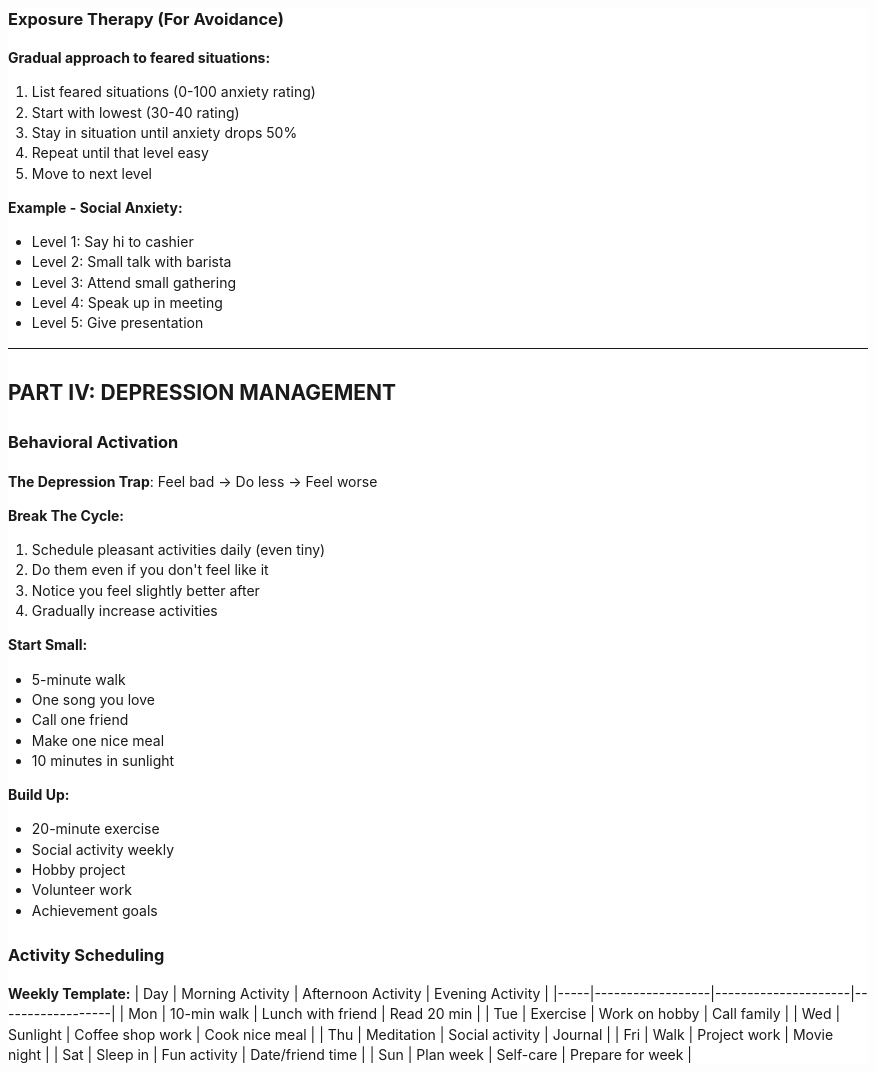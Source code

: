 ### Exposure Therapy (For Avoidance)

**Gradual approach to feared situations:**
1. List feared situations (0-100 anxiety rating)
2. Start with lowest (30-40 rating)
3. Stay in situation until anxiety drops 50%
4. Repeat until that level easy
5. Move to next level

**Example - Social Anxiety:**
- Level 1: Say hi to cashier
- Level 2: Small talk with barista
- Level 3: Attend small gathering
- Level 4: Speak up in meeting
- Level 5: Give presentation

---

## PART IV: DEPRESSION MANAGEMENT

### Behavioral Activation

**The Depression Trap**: Feel bad → Do less → Feel worse

**Break The Cycle:**
1. Schedule pleasant activities daily (even tiny)
2. Do them even if you don't feel like it
3. Notice you feel slightly better after
4. Gradually increase activities

**Start Small:**
- 5-minute walk
- One song you love
- Call one friend
- Make one nice meal
- 10 minutes in sunlight

**Build Up:**
- 20-minute exercise
- Social activity weekly
- Hobby project
- Volunteer work
- Achievement goals

### Activity Scheduling

**Weekly Template:**
| Day | Morning Activity | Afternoon Activity | Evening Activity |
|-----|------------------|---------------------|------------------|
| Mon | 10-min walk | Lunch with friend | Read 20 min |
| Tue | Exercise | Work on hobby | Call family |
| Wed | Sunlight | Coffee shop work | Cook nice meal |
| Thu | Meditation | Social activity | Journal |
| Fri | Walk | Project work | Movie night |
| Sat | Sleep in | Fun activity | Date/friend time |
| Sun | Plan week | Self-care | Prepare for week |
